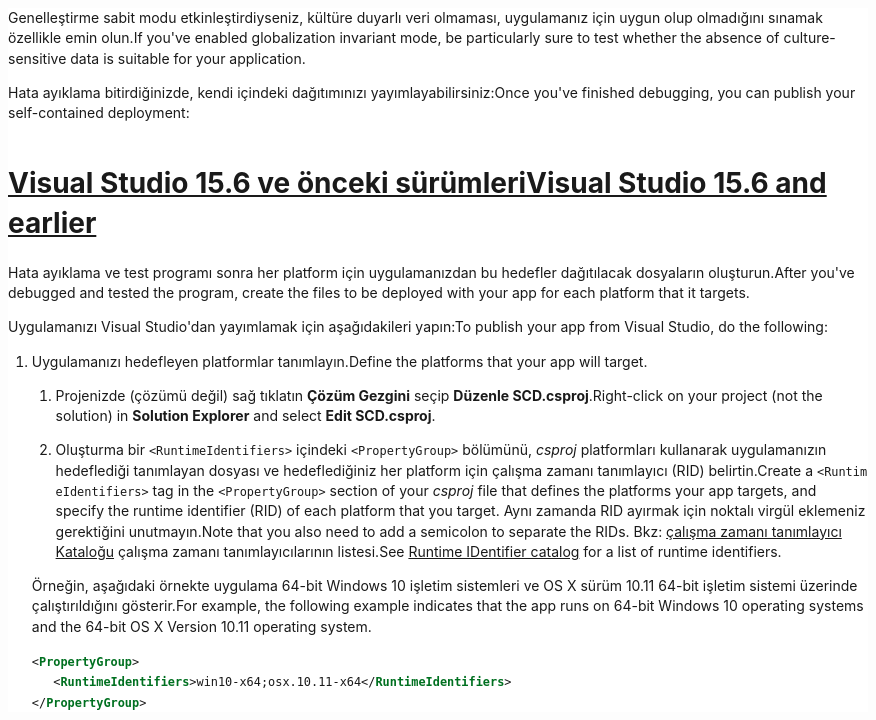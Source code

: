    <span data-ttu-id="773b0-183">Genelleştirme sabit modu etkinleştirdiyseniz, kültüre duyarlı veri olmaması, uygulamanız için uygun olup olmadığını sınamak özellikle emin olun.</span><span class="sxs-lookup"><span data-stu-id="773b0-183">If you've enabled globalization invariant mode, be particularly sure to test whether the absence of culture-sensitive data is suitable for your application.</span></span>

<span data-ttu-id="773b0-184">Hata ayıklama bitirdiğinizde, kendi içindeki dağıtımınızı yayımlayabilirsiniz:</span><span class="sxs-lookup"><span data-stu-id="773b0-184">Once you've finished debugging, you can publish your self-contained deployment:</span></span>

# <a name="visual-studio-156-and-earliertabvs156"></a>[<span data-ttu-id="773b0-185">Visual Studio 15.6 ve önceki sürümleri</span><span class="sxs-lookup"><span data-stu-id="773b0-185">Visual Studio 15.6 and earlier</span></span>](#tab/vs156)

<span data-ttu-id="773b0-186">Hata ayıklama ve test programı sonra her platform için uygulamanızdan bu hedefler dağıtılacak dosyaların oluşturun.</span><span class="sxs-lookup"><span data-stu-id="773b0-186">After you've debugged and tested the program, create the files to be deployed with your app for each platform that it targets.</span></span>

<span data-ttu-id="773b0-187">Uygulamanızı Visual Studio'dan yayımlamak için aşağıdakileri yapın:</span><span class="sxs-lookup"><span data-stu-id="773b0-187">To publish your app from Visual Studio, do the following:</span></span>

1. <span data-ttu-id="773b0-188">Uygulamanızı hedefleyen platformlar tanımlayın.</span><span class="sxs-lookup"><span data-stu-id="773b0-188">Define the platforms that your app will target.</span></span>

   1. <span data-ttu-id="773b0-189">Projenizde (çözümü değil) sağ tıklatın **Çözüm Gezgini** seçip **Düzenle SCD.csproj**.</span><span class="sxs-lookup"><span data-stu-id="773b0-189">Right-click on your project (not the solution) in **Solution Explorer** and select **Edit SCD.csproj**.</span></span>

   1. <span data-ttu-id="773b0-190">Oluşturma bir `<RuntimeIdentifiers>` içindeki `<PropertyGroup>` bölümünü, *csproj* platformları kullanarak uygulamanızın hedeflediği tanımlayan dosyası ve hedeflediğiniz her platform için çalışma zamanı tanımlayıcı (RID) belirtin.</span><span class="sxs-lookup"><span data-stu-id="773b0-190">Create a `<RuntimeIdentifiers>` tag in the `<PropertyGroup>` section of your *csproj* file that defines the platforms your app targets, and specify the runtime identifier (RID) of each platform that you target.</span></span> <span data-ttu-id="773b0-191">Aynı zamanda RID ayırmak için noktalı virgül eklemeniz gerektiğini unutmayın.</span><span class="sxs-lookup"><span data-stu-id="773b0-191">Note that you also need to add a semicolon to separate the RIDs.</span></span> <span data-ttu-id="773b0-192">Bkz: [çalışma zamanı tanımlayıcı Kataloğu](../rid-catalog.md) çalışma zamanı tanımlayıcılarının listesi.</span><span class="sxs-lookup"><span data-stu-id="773b0-192">See [Runtime IDentifier catalog](../rid-catalog.md) for a list of runtime identifiers.</span></span>

   <span data-ttu-id="773b0-193">Örneğin, aşağıdaki örnekte uygulama 64-bit Windows 10 işletim sistemleri ve OS X sürüm 10.11 64-bit işletim sistemi üzerinde çalıştırıldığını gösterir.</span><span class="sxs-lookup"><span data-stu-id="773b0-193">For example, the following example indicates that the app runs on 64-bit Windows 10 operating systems and the 64-bit OS X Version 10.11 operating system.</span></span>

   ```xml
   <PropertyGroup>
      <RuntimeIdentifiers>win10-x64;osx.10.11-x64</RuntimeIdentifiers>
   </PropertyGroup>
   ```
